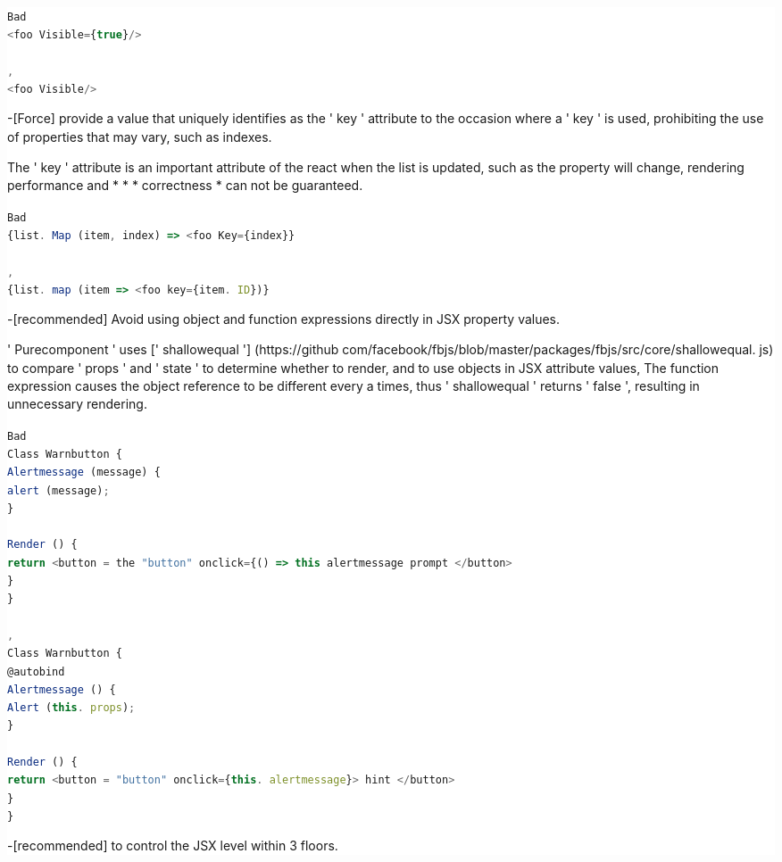 ``` JavaScript
Bad
<foo Visible={true}/>

,
<foo Visible/>
```

-[Force] provide a value that uniquely identifies as the ' key ' attribute to the occasion where a ' key ' is used, prohibiting the use of properties that may vary, such as indexes.

The ' key ' attribute is an important attribute of the react when the list is updated, such as the property will change, rendering performance and * * * correctness * can not be guaranteed.

``` JavaScript
Bad
{list. Map (item, index) => <foo Key={index}}

,
{list. map (item => <foo key={item. ID})}
```

-[recommended] Avoid using object and function expressions directly in JSX property values.

' Purecomponent ' uses [' shallowequal '] (https://github com/facebook/fbjs/blob/master/packages/fbjs/src/core/shallowequal. js) to compare ' props ' and ' state ' to determine whether to render, and to use objects in JSX attribute values, The function expression causes the object reference to be different every a times, thus ' shallowequal ' returns ' false ', resulting in unnecessary rendering.


``` JavaScript
Bad
Class Warnbutton {
Alertmessage (message) {
alert (message);
}

Render () {
return <button = the "button" onclick={() => this alertmessage prompt </button>
}
}

,
Class Warnbutton {
@autobind
Alertmessage () {
Alert (this. props);
}

Render () {
return <button = "button" onclick={this. alertmessage}> hint </button>
}
}
```

-[recommended] to control the JSX level within 3 floors.
